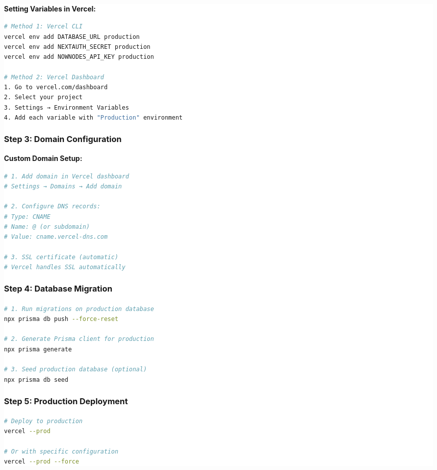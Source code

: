 **Setting Variables in Vercel:**

```bash
# Method 1: Vercel CLI
vercel env add DATABASE_URL production
vercel env add NEXTAUTH_SECRET production
vercel env add NOWNODES_API_KEY production

# Method 2: Vercel Dashboard
1. Go to vercel.com/dashboard
2. Select your project
3. Settings → Environment Variables
4. Add each variable with "Production" environment
```

### Step 3: Domain Configuration

**Custom Domain Setup:**

```bash
# 1. Add domain in Vercel dashboard
# Settings → Domains → Add domain

# 2. Configure DNS records:
# Type: CNAME
# Name: @ (or subdomain)
# Value: cname.vercel-dns.com

# 3. SSL certificate (automatic)
# Vercel handles SSL automatically
```

### Step 4: Database Migration

```bash
# 1. Run migrations on production database
npx prisma db push --force-reset

# 2. Generate Prisma client for production
npx prisma generate

# 3. Seed production database (optional)
npx prisma db seed
```

### Step 5: Production Deployment

```bash
# Deploy to production
vercel --prod

# Or with specific configuration
vercel --prod --force
```
